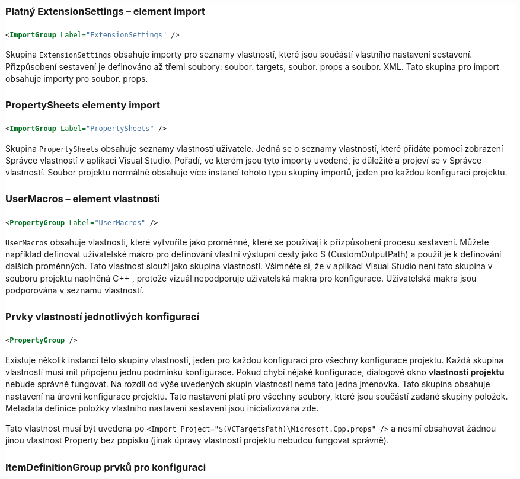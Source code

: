 ### <a name="extensionsettings-importgroup-element"></a>Platný ExtensionSettings – element import

```xml
<ImportGroup Label="ExtensionSettings" />
```

Skupina `ExtensionSettings` obsahuje importy pro seznamy vlastností, které jsou součástí vlastního nastavení sestavení. Přizpůsobení sestavení je definováno až třemi soubory: soubor. targets, soubor. props a soubor. XML. Tato skupina pro import obsahuje importy pro soubor. props.

### <a name="propertysheets-importgroup-elements"></a>PropertySheets elementy import

```xml
<ImportGroup Label="PropertySheets" />
```

Skupina `PropertySheets` obsahuje seznamy vlastností uživatele. Jedná se o seznamy vlastností, které přidáte pomocí zobrazení Správce vlastností v aplikaci Visual Studio. Pořadí, ve kterém jsou tyto importy uvedené, je důležité a projeví se v Správce vlastností. Soubor projektu normálně obsahuje více instancí tohoto typu skupiny importů, jeden pro každou konfiguraci projektu.

### <a name="usermacros-propertygroup-element"></a>UserMacros – element vlastnosti

```xml
<PropertyGroup Label="UserMacros" />
```

`UserMacros` obsahuje vlastnosti, které vytvoříte jako proměnné, které se používají k přizpůsobení procesu sestavení. Můžete například definovat uživatelské makro pro definování vlastní výstupní cesty jako $ (CustomOutputPath) a použít je k definování dalších proměnných. Tato vlastnost slouží jako skupina vlastností. Všimněte si, že v aplikaci Visual Studio není tato skupina v souboru projektu naplněná C++ , protože vizuál nepodporuje uživatelská makra pro konfigurace. Uživatelská makra jsou podporována v seznamu vlastností.

### <a name="per-configuration-propertygroup-elements"></a>Prvky vlastností jednotlivých konfigurací

```xml
<PropertyGroup />
```

Existuje několik instancí této skupiny vlastností, jeden pro každou konfiguraci pro všechny konfigurace projektu. Každá skupina vlastností musí mít připojenu jednu podmínku konfigurace. Pokud chybí nějaké konfigurace, dialogové okno **vlastností projektu** nebude správně fungovat. Na rozdíl od výše uvedených skupin vlastností nemá tato jedna jmenovka. Tato skupina obsahuje nastavení na úrovni konfigurace projektu. Tato nastavení platí pro všechny soubory, které jsou součástí zadané skupiny položek. Metadata definice položky vlastního nastavení sestavení jsou inicializována zde.

Tato vlastnost musí být uvedena po `<Import Project="$(VCTargetsPath)\Microsoft.Cpp.props" />` a nesmí obsahovat žádnou jinou vlastnost Property bez popisku (jinak úpravy vlastností projektu nebudou fungovat správně).

### <a name="per-configuration-itemdefinitiongroup-elements"></a>ItemDefinitionGroup prvků pro konfiguraci
